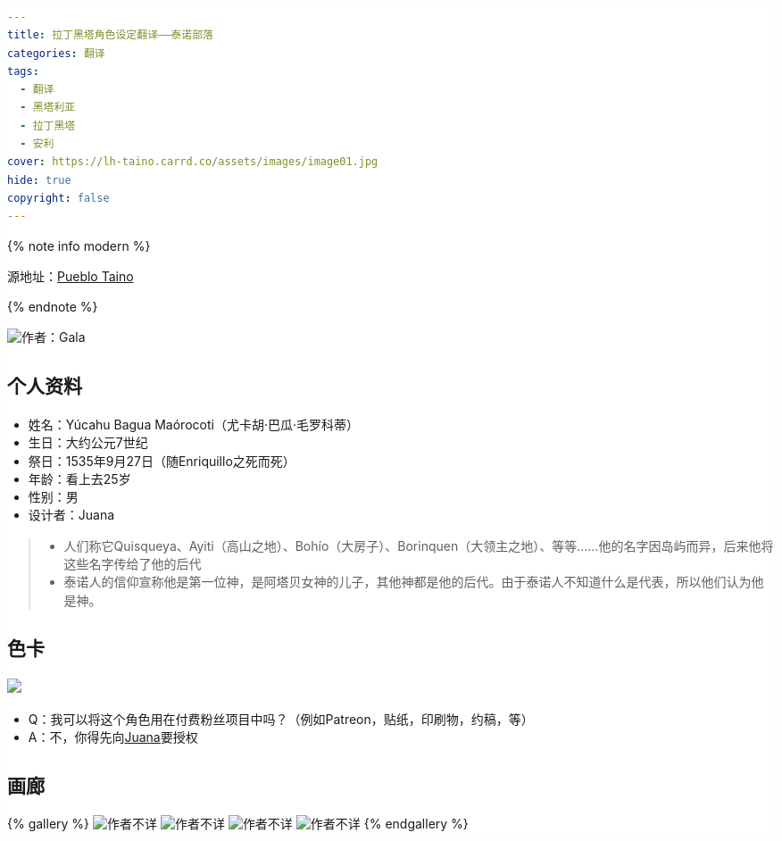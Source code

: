 ```yaml
---
title: 拉丁黑塔角色设定翻译——泰诺部落
categories: 翻译
tags: 
  - 翻译
  - 黑塔利亚
  - 拉丁黑塔
  - 安利
cover: https://lh-taino.carrd.co/assets/images/image01.jpg
hide: true
copyright: false
---
```


{% note info modern %}

源地址：[Pueblo Taino](https://lh-taino.carrd.co/)

{% endnote %}

![作者：Gala](https://lh-taino.carrd.co/assets/images/image01.jpg)

## 个人资料

* 姓名：Yúcahu Bagua Maórocoti（尤卡胡·巴瓜·毛罗科蒂）
* 生日：大约公元7世纪
* 祭日：1535年9月27日（随Enriquillo之死而死）
* 年龄：看上去25岁
* 性别：男
* 设计者：Juana

> * 人们称它Quisqueya、Ayiti（高山之地）、Bohío（大房子）、Borinquen（大领主之地）、等等……他的名字因岛屿而异，后来他将这些名字传给了他的后代
> * 泰诺人的信仰宣称他是第一位神，是阿塔贝女神的儿子，其他神都是他的后代。由于泰诺人不知道什么是代表，所以他们认为他是神。

## 色卡

![](https://lh-taino.carrd.co/assets/images/image05.jpg)

* Q：我可以将这个角色用在付费粉丝项目中吗？（例如Patreon，贴纸，印刷物，约稿，等）
* A：不，你得先向[Juana](https://x.com/JuanitastarRD)要授权

## 画廊

{% gallery %}
![作者不详](https://lh-taino.carrd.co/assets/images/image03.jpg)
![作者不详](https://lh-taino.carrd.co/assets/images/image04.png)
![作者不详](https://lh-taino.carrd.co/assets/images/image06.jpg)
![作者不详](https://lh-taino.carrd.co/assets/images/image02.jpg)
{% endgallery %}
